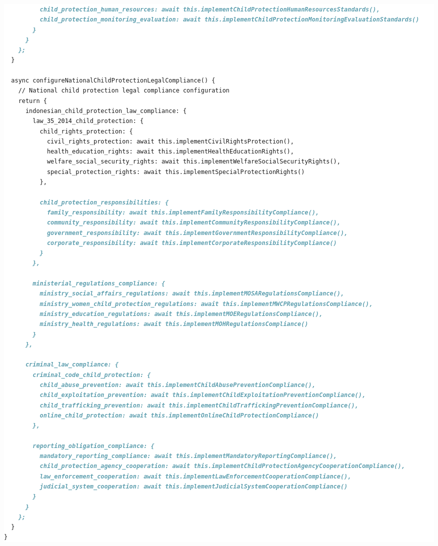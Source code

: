 ```markdown
          child_protection_human_resources: await this.implementChildProtectionHumanResourcesStandards(),
          child_protection_monitoring_evaluation: await this.implementChildProtectionMonitoringEvaluationStandards()
        }
      }
    };
  }
  
  async configureNationalChildProtectionLegalCompliance() {
    // National child protection legal compliance configuration
    return {
      indonesian_child_protection_law_compliance: {
        law_35_2014_child_protection: {
          child_rights_protection: {
            civil_rights_protection: await this.implementCivilRightsProtection(),
            health_education_rights: await this.implementHealthEducationRights(),
            welfare_social_security_rights: await this.implementWelfareSocialSecurityRights(),
            special_protection_rights: await this.implementSpecialProtectionRights()
          },
          
          child_protection_responsibilities: {
            family_responsibility: await this.implementFamilyResponsibilityCompliance(),
            community_responsibility: await this.implementCommunityResponsibilityCompliance(),
            government_responsibility: await this.implementGovernmentResponsibilityCompliance(),
            corporate_responsibility: await this.implementCorporateResponsibilityCompliance()
          }
        },
        
        ministerial_regulations_compliance: {
          ministry_social_affairs_regulations: await this.implementMOSARegulationsCompliance(),
          ministry_women_child_protection_regulations: await this.implementMWCPRegulationsCompliance(),
          ministry_education_regulations: await this.implementMOERegulationsCompliance(),
          ministry_health_regulations: await this.implementMOHRegulationsCompliance()
        }
      },
      
      criminal_law_compliance: {
        criminal_code_child_protection: {
          child_abuse_prevention: await this.implementChildAbusePreventionCompliance(),
          child_exploitation_prevention: await this.implementChildExploitationPreventionCompliance(),
          child_trafficking_prevention: await this.implementChildTraffickingPreventionCompliance(),
          online_child_protection: await this.implementOnlineChildProtectionCompliance()
        },
        
        reporting_obligation_compliance: {
          mandatory_reporting_compliance: await this.implementMandatoryReportingCompliance(),
          child_protection_agency_cooperation: await this.implementChildProtectionAgencyCooperationCompliance(),
          law_enforcement_cooperation: await this.implementLawEnforcementCooperationCompliance(),
          judicial_system_cooperation: await this.implementJudicialSystemCooperationCompliance()
        }
      }
    };
  }
}
```
